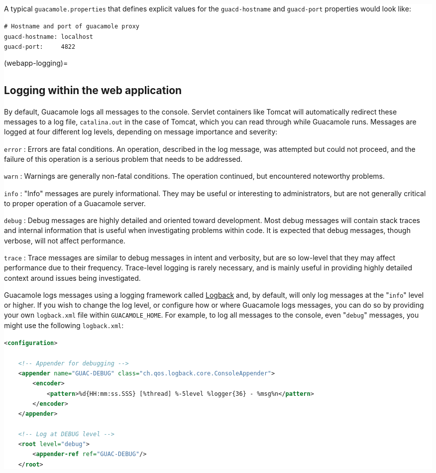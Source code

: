 A typical `guacamole.properties` that defines explicit values for the
`guacd-hostname` and `guacd-port` properties would look like:

```
# Hostname and port of guacamole proxy
guacd-hostname: localhost
guacd-port:     4822
```

(webapp-logging)=

Logging within the web application
----------------------------------

By default, Guacamole logs all messages to the console. Servlet containers like
Tomcat will automatically redirect these messages to a log file, `catalina.out`
in the case of Tomcat, which you can read through while Guacamole runs.
Messages are logged at four different log levels, depending on message
importance and severity:

`error`
: Errors are fatal conditions. An operation, described in the log message,
  was attempted but could not proceed, and the failure of this operation is
  a serious problem that needs to be addressed.

`warn`
: Warnings are generally non-fatal conditions. The operation continued, but
  encountered noteworthy problems.

`info`
: "Info" messages are purely informational. They may be useful or
  interesting to administrators, but are not generally critical to proper
  operation of a Guacamole server.

`debug`
: Debug messages are highly detailed and oriented toward development. Most
  debug messages will contain stack traces and internal information that is
  useful when investigating problems within code. It is expected that debug
  messages, though verbose, will not affect performance.

`trace`
: Trace messages are similar to debug messages in intent and verbosity, but
  are so low-level that they may affect performance due to their frequency.
  Trace-level logging is rarely necessary, and is mainly useful in providing
  highly detailed context around issues being investigated.

Guacamole logs messages using a logging framework called
[Logback](http://logback.qos.ch/) and, by default, will only log messages at
the "`info`" level or higher. If you wish to change the log level, or configure
how or where Guacamole logs messages, you can do so by providing your own
`logback.xml` file within `GUACAMOLE_HOME`.  For example, to log all messages
to the console, even "`debug`" messages, you might use the following
`logback.xml`:

```xml
<configuration>

    <!-- Appender for debugging -->
    <appender name="GUAC-DEBUG" class="ch.qos.logback.core.ConsoleAppender">
        <encoder>
            <pattern>%d{HH:mm:ss.SSS} [%thread] %-5level %logger{36} - %msg%n</pattern>
        </encoder>
    </appender>

    <!-- Log at DEBUG level -->
    <root level="debug">
        <appender-ref ref="GUAC-DEBUG"/>
    </root>

```